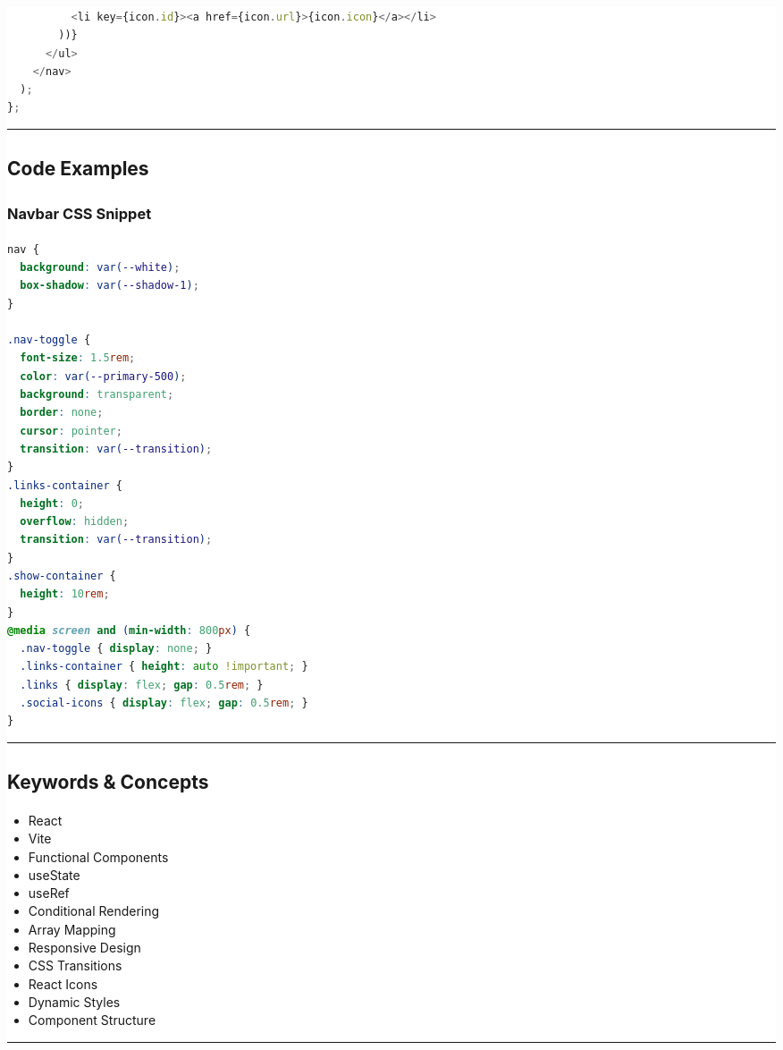 ```js
          <li key={icon.id}><a href={icon.url}>{icon.icon}</a></li>
        ))}
      </ul>
    </nav>
  );
};
```

---

## Code Examples

### Navbar CSS Snippet

```css
nav {
  background: var(--white);
  box-shadow: var(--shadow-1);
}

.nav-toggle {
  font-size: 1.5rem;
  color: var(--primary-500);
  background: transparent;
  border: none;
  cursor: pointer;
  transition: var(--transition);
}
.links-container {
  height: 0;
  overflow: hidden;
  transition: var(--transition);
}
.show-container {
  height: 10rem;
}
@media screen and (min-width: 800px) {
  .nav-toggle { display: none; }
  .links-container { height: auto !important; }
  .links { display: flex; gap: 0.5rem; }
  .social-icons { display: flex; gap: 0.5rem; }
}
```

---

## Keywords & Concepts

- React
- Vite
- Functional Components
- useState
- useRef
- Conditional Rendering
- Array Mapping
- Responsive Design
- CSS Transitions
- React Icons
- Dynamic Styles
- Component Structure

---